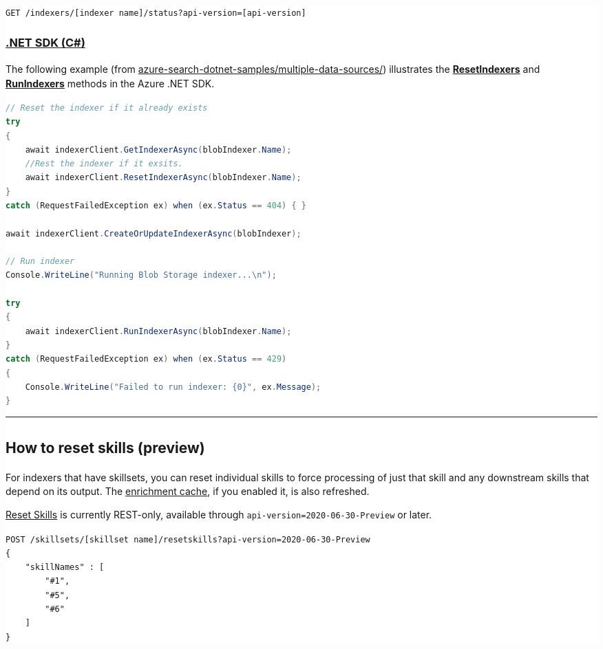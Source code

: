 ```http
GET /indexers/[indexer name]/status?api-version=[api-version]
```

### [**.NET SDK (C#)**](#tab/reset-indexer-csharp)

The following example (from [azure-search-dotnet-samples/multiple-data-sources/](https://github.com/Azure-Samples/azure-search-dotnet-scale/blob/main/multiple-data-sources/v11/src/Program.cs)) illustrates the [**ResetIndexers**](/dotnet/api/azure.search.documents.indexes.searchindexerclient.resetindexer) and [**RunIndexers**](/dotnet/api/azure.search.documents.indexes.searchindexerclient.runindexer) methods in the Azure .NET SDK.

```csharp
// Reset the indexer if it already exists
try
{
    await indexerClient.GetIndexerAsync(blobIndexer.Name);
    //Rest the indexer if it exsits.
    await indexerClient.ResetIndexerAsync(blobIndexer.Name);
}
catch (RequestFailedException ex) when (ex.Status == 404) { }

await indexerClient.CreateOrUpdateIndexerAsync(blobIndexer);

// Run indexer
Console.WriteLine("Running Blob Storage indexer...\n");

try
{
    await indexerClient.RunIndexerAsync(blobIndexer.Name);
}
catch (RequestFailedException ex) when (ex.Status == 429)
{
    Console.WriteLine("Failed to run indexer: {0}", ex.Message);
}
```

---

<a name="reset-skills"></a>

## How to reset skills (preview)

For indexers that have skillsets, you can reset individual skills to force processing of just that skill and any downstream skills that depend on its output. The [enrichment cache](search-howto-incremental-index.md), if you enabled it, is also refreshed. 

[Reset Skills](/rest/api/searchservice/preview-api/reset-skills) is currently REST-only, available through `api-version=2020-06-30-Preview` or later.

```http
POST /skillsets/[skillset name]/resetskills?api-version=2020-06-30-Preview
{
    "skillNames" : [
        "#1",
        "#5",
        "#6"
    ]
}
```
